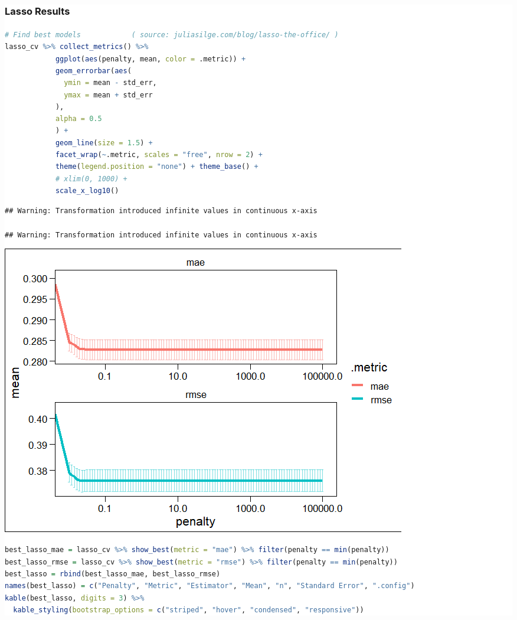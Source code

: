 ### Lasso Results

```{.r .fold-show}
# Find best models            ( source: juliasilge.com/blog/lasso-the-office/ )
lasso_cv %>% collect_metrics() %>%
            ggplot(aes(penalty, mean, color = .metric)) +
            geom_errorbar(aes(
              ymin = mean - std_err,
              ymax = mean + std_err
            ),
            alpha = 0.5
            ) +
            geom_line(size = 1.5) +
            facet_wrap(~.metric, scales = "free", nrow = 2) +
            theme(legend.position = "none") + theme_base() + 
            # xlim(0, 1000) +
            scale_x_log10()
```

```
## Warning: Transformation introduced infinite values in continuous x-axis

## Warning: Transformation introduced infinite values in continuous x-axis
```

![](Spam-Emails_files/figure-html/unnamed-chunk-20-1.png)

```{.r .fold-show}
best_lasso_mae = lasso_cv %>% show_best(metric = "mae") %>% filter(penalty == min(penalty))
best_lasso_rmse = lasso_cv %>% show_best(metric = "rmse") %>% filter(penalty == min(penalty))
best_lasso = rbind(best_lasso_mae, best_lasso_rmse)
names(best_lasso) = c("Penalty", "Metric", "Estimator", "Mean", "n", "Standard Error", ".config")
kable(best_lasso, digits = 3) %>% 
  kable_styling(bootstrap_options = c("striped", "hover", "condensed", "responsive"))
```
